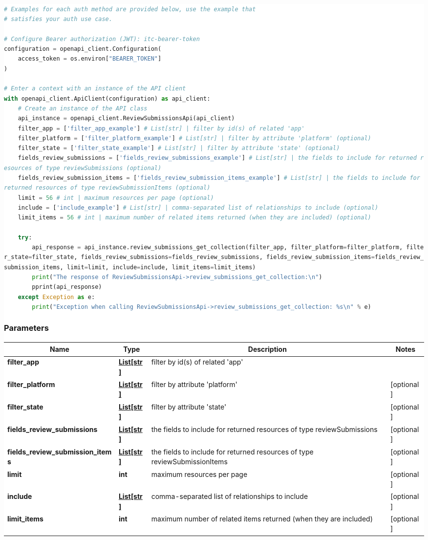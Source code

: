 ```python
# Examples for each auth method are provided below, use the example that
# satisfies your auth use case.

# Configure Bearer authorization (JWT): itc-bearer-token
configuration = openapi_client.Configuration(
    access_token = os.environ["BEARER_TOKEN"]
)

# Enter a context with an instance of the API client
with openapi_client.ApiClient(configuration) as api_client:
    # Create an instance of the API class
    api_instance = openapi_client.ReviewSubmissionsApi(api_client)
    filter_app = ['filter_app_example'] # List[str] | filter by id(s) of related 'app'
    filter_platform = ['filter_platform_example'] # List[str] | filter by attribute 'platform' (optional)
    filter_state = ['filter_state_example'] # List[str] | filter by attribute 'state' (optional)
    fields_review_submissions = ['fields_review_submissions_example'] # List[str] | the fields to include for returned resources of type reviewSubmissions (optional)
    fields_review_submission_items = ['fields_review_submission_items_example'] # List[str] | the fields to include for returned resources of type reviewSubmissionItems (optional)
    limit = 56 # int | maximum resources per page (optional)
    include = ['include_example'] # List[str] | comma-separated list of relationships to include (optional)
    limit_items = 56 # int | maximum number of related items returned (when they are included) (optional)

    try:
        api_response = api_instance.review_submissions_get_collection(filter_app, filter_platform=filter_platform, filter_state=filter_state, fields_review_submissions=fields_review_submissions, fields_review_submission_items=fields_review_submission_items, limit=limit, include=include, limit_items=limit_items)
        print("The response of ReviewSubmissionsApi->review_submissions_get_collection:\n")
        pprint(api_response)
    except Exception as e:
        print("Exception when calling ReviewSubmissionsApi->review_submissions_get_collection: %s\n" % e)
```



### Parameters


Name | Type | Description  | Notes
------------- | ------------- | ------------- | -------------
 **filter_app** | [**List[str]**](str.md)| filter by id(s) of related &#39;app&#39; | 
 **filter_platform** | [**List[str]**](str.md)| filter by attribute &#39;platform&#39; | [optional] 
 **filter_state** | [**List[str]**](str.md)| filter by attribute &#39;state&#39; | [optional] 
 **fields_review_submissions** | [**List[str]**](str.md)| the fields to include for returned resources of type reviewSubmissions | [optional] 
 **fields_review_submission_items** | [**List[str]**](str.md)| the fields to include for returned resources of type reviewSubmissionItems | [optional] 
 **limit** | **int**| maximum resources per page | [optional] 
 **include** | [**List[str]**](str.md)| comma-separated list of relationships to include | [optional] 
 **limit_items** | **int**| maximum number of related items returned (when they are included) | [optional] 
